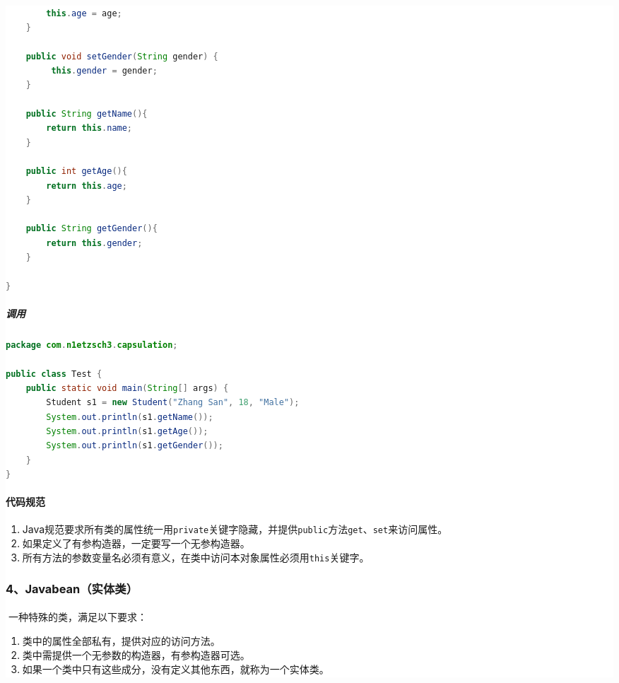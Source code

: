 ```java
        this.age = age;
    }

    public void setGender(String gender) {
         this.gender = gender;
    }

    public String getName(){
        return this.name;
    }

    public int getAge(){
        return this.age;
    }

    public String getGender(){
        return this.gender;
    }

}
```

##### 	调用

```java
package com.n1etzsch3.capsulation;

public class Test {
    public static void main(String[] args) {
        Student s1 = new Student("Zhang San", 18, "Male");
        System.out.println(s1.getName());
        System.out.println(s1.getAge());
        System.out.println(s1.getGender());
    }
}

```

#### 代码规范

1. Java规范要求所有类的属性统一用`private`关键字隐藏，并提供`public`方法`get`、`set`来访问属性。
2. 如果定义了有参构造器，一定要写一个无参构造器。
3. 所有方法的参数变量名必须有意义，在类中访问本对象属性必须用`this`关键字。



### 4、Javabean（实体类）

​	一种特殊的类，满足以下要求：

1. 类中的属性全部私有，提供对应的访问方法。
2. 类中需提供一个无参数的构造器，有参构造器可选。
3. 如果一个类中只有这些成分，没有定义其他东西，就称为一个实体类。
